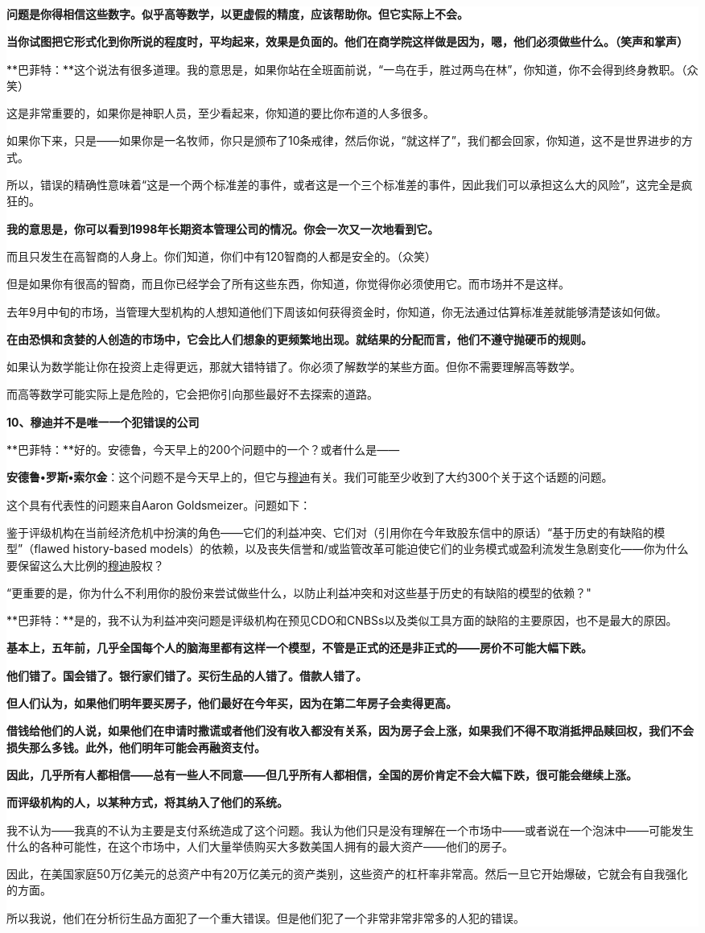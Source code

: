 **问题是你得相信这些数字。似乎高等数学，以更虚假的精度，应该帮助你。但它实际上不会。**

**当你试图把它形式化到你所说的程度时，平均起来，效果是负面的。他们在商学院这样做是因为，嗯，他们必须做些什么。（笑声和掌声）**

**巴菲特：**这个说法有很多道理。我的意思是，如果你站在全班面前说，“一鸟在手，胜过两鸟在林”，你知道，你不会得到终身教职。（众笑）

这是非常重要的，如果你是神职人员，至少看起来，你知道的要比你布道的人多很多。

如果你下来，只是——如果你是一名牧师，你只是颁布了10条戒律，然后你说，“就这样了”，我们都会回家，你知道，这不是世界进步的方式。

所以，错误的精确性意味着“这是一个两个标准差的事件，或者这是一个三个标准差的事件，因此我们可以承担这么大的风险”，这完全是疯狂的。

**我的意思是，你可以看到1998年长期资本管理公司的情况。你会一次又一次地看到它。**

而且只发生在高智商的人身上。你们知道，你们中有120智商的人都是安全的。（众笑）

但是如果你有很高的智商，而且你已经学会了所有这些东西，你知道，你觉得你必须使用它。而市场并不是这样。

去年9月中旬的市场，当管理大型机构的人想知道他们下周该如何获得资金时，你知道，你无法通过估算标准差就能够清楚该如何做。

**在由恐惧和贪婪的人创造的市场中，它会比人们想象的更频繁地出现。就结果的分配而言，他们不遵守抛硬币的规则。**

如果认为数学能让你在投资上走得更远，那就大错特错了。你必须了解数学的某些方面。但你不需要理解高等数学。

而高等数学可能实际上是危险的，它会把你引向那些最好不去探索的道路。



**10、穆迪并不是唯一一个犯错误的公司**

**巴菲特：**好的。安德鲁，今天早上的200个问题中的一个？或者什么是——

**安德鲁•罗斯•索尔金**：这个问题不是今天早上的，但它与[穆迪](https://xueqiu.com/S/MCO?from=status_stock_match)有关。我们可能至少收到了大约300个关于这个话题的问题。

这个具有代表性的问题来自Aaron
Goldsmeizer。问题如下：

鉴于评级机构在当前经济危机中扮演的角色——它们的利益冲突、它们对（引用你在今年致股东信中的原话）“基于历史的有缺陷的模型”（flawed history-based models）的依赖，以及丧失信誉和/或监管改革可能迫使它们的业务模式或盈利流发生急剧变化——你为什么要保留这么大比例的[穆迪](https://xueqiu.com/S/MCO?from=status_stock_match)股权？

“更重要的是，你为什么不利用你的股份来尝试做些什么，以防止利益冲突和对这些基于历史的有缺陷的模型的依赖？"

**巴菲特：**是的，我不认为利益冲突问题是评级机构在预见CDO和CNBSs以及类似工具方面的缺陷的主要原因，也不是最大的原因。

**基本上，五年前，几乎全国每个人的脑海里都有这样一个模型，不管是正式的还是非正式的——房价不可能大幅下跌。**

**他们错了。国会错了。银行家们错了。买衍生品的人错了。借款人错了。**

**但人们认为，如果他们明年要买房子，他们最好在今年买，因为在第二年房子会卖得更高。**

**借钱给他们的人说，如果他们在申请时撒谎或者他们没有收入都没有关系，因为房子会上涨，如果我们不得不取消抵押品赎回权，我们不会损失那么多钱。此外，他们明年可能会再融资支付。**

**因此，几乎所有人都相信——总有一些人不同意——但几乎所有人都相信，全国的房价肯定不会大幅下跌，很可能会继续上涨。**

**而评级机构的人，以某种方式，将其纳入了他们的系统。**

我不认为——我真的不认为主要是支付系统造成了这个问题。我认为他们只是没有理解在一个市场中——或者说在一个泡沫中——可能发生什么的各种可能性，在这个市场中，人们大量举债购买大多数美国人拥有的最大资产——他们的房子。

因此，在美国家庭50万亿美元的总资产中有20万亿美元的资产类别，这些资产的杠杆率非常高。然后一旦它开始爆破，它就会有自我强化的方面。

所以我说，他们在分析衍生品方面犯了一个重大错误。但是他们犯了一个非常非常非常多的人犯的错误。

